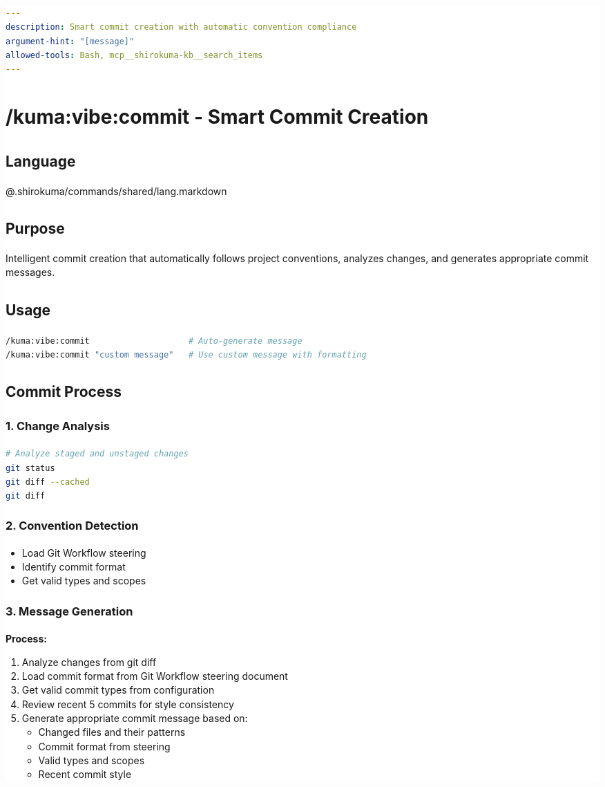 ```yaml
---
description: Smart commit creation with automatic convention compliance
argument-hint: "[message]"
allowed-tools: Bash, mcp__shirokuma-kb__search_items
---
```


# /kuma:vibe:commit - Smart Commit Creation

## Language

@.shirokuma/commands/shared/lang.markdown

## Purpose

Intelligent commit creation that automatically follows project conventions, analyzes changes, and generates appropriate commit messages.

## Usage

```bash
/kuma:vibe:commit                    # Auto-generate message
/kuma:vibe:commit "custom message"   # Use custom message with formatting
```

## Commit Process

### 1. Change Analysis
```bash
# Analyze staged and unstaged changes
git status
git diff --cached
git diff
```

### 2. Convention Detection
- Load Git Workflow steering
- Identify commit format
- Get valid types and scopes

### 3. Message Generation

**Process:**
1. Analyze changes from git diff
2. Load commit format from Git Workflow steering document
3. Get valid commit types from configuration
4. Review recent 5 commits for style consistency
5. Generate appropriate commit message based on:
   - Changed files and their patterns
   - Commit format from steering
   - Valid types and scopes
   - Recent commit style
